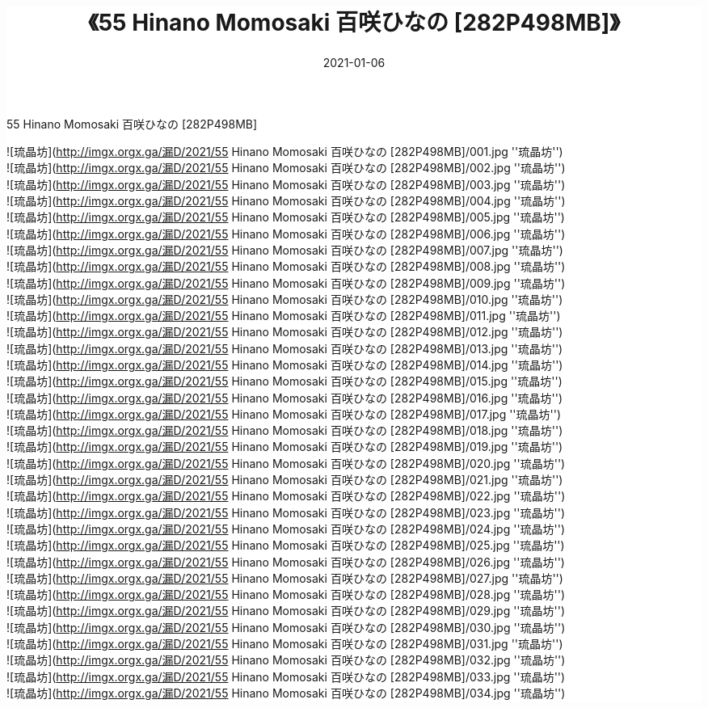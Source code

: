 ﻿---
layout: post
title:  《55 Hinano Momosaki 百咲ひなの [282P498MB]》
date:   2021-01-06
img: imgx.orgx.ga/漏D/2021/55 Hinano Momosaki 百咲ひなの [282P498MB]/000.jpg
categories: [美女, 性感, 泳衣]
---

55 Hinano Momosaki 百咲ひなの [282P498MB]

![琉晶坊](http://imgx.orgx.ga/漏D/2021/55 Hinano Momosaki 百咲ひなの [282P498MB]/001.jpg ''琉晶坊'') <br>
![琉晶坊](http://imgx.orgx.ga/漏D/2021/55 Hinano Momosaki 百咲ひなの [282P498MB]/002.jpg ''琉晶坊'') <br>
![琉晶坊](http://imgx.orgx.ga/漏D/2021/55 Hinano Momosaki 百咲ひなの [282P498MB]/003.jpg ''琉晶坊'') <br>
![琉晶坊](http://imgx.orgx.ga/漏D/2021/55 Hinano Momosaki 百咲ひなの [282P498MB]/004.jpg ''琉晶坊'') <br>
![琉晶坊](http://imgx.orgx.ga/漏D/2021/55 Hinano Momosaki 百咲ひなの [282P498MB]/005.jpg ''琉晶坊'') <br>
![琉晶坊](http://imgx.orgx.ga/漏D/2021/55 Hinano Momosaki 百咲ひなの [282P498MB]/006.jpg ''琉晶坊'') <br>
![琉晶坊](http://imgx.orgx.ga/漏D/2021/55 Hinano Momosaki 百咲ひなの [282P498MB]/007.jpg ''琉晶坊'') <br>
![琉晶坊](http://imgx.orgx.ga/漏D/2021/55 Hinano Momosaki 百咲ひなの [282P498MB]/008.jpg ''琉晶坊'') <br>
![琉晶坊](http://imgx.orgx.ga/漏D/2021/55 Hinano Momosaki 百咲ひなの [282P498MB]/009.jpg ''琉晶坊'') <br>
![琉晶坊](http://imgx.orgx.ga/漏D/2021/55 Hinano Momosaki 百咲ひなの [282P498MB]/010.jpg ''琉晶坊'') <br>
![琉晶坊](http://imgx.orgx.ga/漏D/2021/55 Hinano Momosaki 百咲ひなの [282P498MB]/011.jpg ''琉晶坊'') <br>
![琉晶坊](http://imgx.orgx.ga/漏D/2021/55 Hinano Momosaki 百咲ひなの [282P498MB]/012.jpg ''琉晶坊'') <br>
![琉晶坊](http://imgx.orgx.ga/漏D/2021/55 Hinano Momosaki 百咲ひなの [282P498MB]/013.jpg ''琉晶坊'') <br>
![琉晶坊](http://imgx.orgx.ga/漏D/2021/55 Hinano Momosaki 百咲ひなの [282P498MB]/014.jpg ''琉晶坊'') <br>
![琉晶坊](http://imgx.orgx.ga/漏D/2021/55 Hinano Momosaki 百咲ひなの [282P498MB]/015.jpg ''琉晶坊'') <br>
![琉晶坊](http://imgx.orgx.ga/漏D/2021/55 Hinano Momosaki 百咲ひなの [282P498MB]/016.jpg ''琉晶坊'') <br>
![琉晶坊](http://imgx.orgx.ga/漏D/2021/55 Hinano Momosaki 百咲ひなの [282P498MB]/017.jpg ''琉晶坊'') <br>
![琉晶坊](http://imgx.orgx.ga/漏D/2021/55 Hinano Momosaki 百咲ひなの [282P498MB]/018.jpg ''琉晶坊'') <br>
![琉晶坊](http://imgx.orgx.ga/漏D/2021/55 Hinano Momosaki 百咲ひなの [282P498MB]/019.jpg ''琉晶坊'') <br>
![琉晶坊](http://imgx.orgx.ga/漏D/2021/55 Hinano Momosaki 百咲ひなの [282P498MB]/020.jpg ''琉晶坊'') <br>
![琉晶坊](http://imgx.orgx.ga/漏D/2021/55 Hinano Momosaki 百咲ひなの [282P498MB]/021.jpg ''琉晶坊'') <br>
![琉晶坊](http://imgx.orgx.ga/漏D/2021/55 Hinano Momosaki 百咲ひなの [282P498MB]/022.jpg ''琉晶坊'') <br>
![琉晶坊](http://imgx.orgx.ga/漏D/2021/55 Hinano Momosaki 百咲ひなの [282P498MB]/023.jpg ''琉晶坊'') <br>
![琉晶坊](http://imgx.orgx.ga/漏D/2021/55 Hinano Momosaki 百咲ひなの [282P498MB]/024.jpg ''琉晶坊'') <br>
![琉晶坊](http://imgx.orgx.ga/漏D/2021/55 Hinano Momosaki 百咲ひなの [282P498MB]/025.jpg ''琉晶坊'') <br>
![琉晶坊](http://imgx.orgx.ga/漏D/2021/55 Hinano Momosaki 百咲ひなの [282P498MB]/026.jpg ''琉晶坊'') <br>
![琉晶坊](http://imgx.orgx.ga/漏D/2021/55 Hinano Momosaki 百咲ひなの [282P498MB]/027.jpg ''琉晶坊'') <br>
![琉晶坊](http://imgx.orgx.ga/漏D/2021/55 Hinano Momosaki 百咲ひなの [282P498MB]/028.jpg ''琉晶坊'') <br>
![琉晶坊](http://imgx.orgx.ga/漏D/2021/55 Hinano Momosaki 百咲ひなの [282P498MB]/029.jpg ''琉晶坊'') <br>
![琉晶坊](http://imgx.orgx.ga/漏D/2021/55 Hinano Momosaki 百咲ひなの [282P498MB]/030.jpg ''琉晶坊'') <br>
![琉晶坊](http://imgx.orgx.ga/漏D/2021/55 Hinano Momosaki 百咲ひなの [282P498MB]/031.jpg ''琉晶坊'') <br>
![琉晶坊](http://imgx.orgx.ga/漏D/2021/55 Hinano Momosaki 百咲ひなの [282P498MB]/032.jpg ''琉晶坊'') <br>
![琉晶坊](http://imgx.orgx.ga/漏D/2021/55 Hinano Momosaki 百咲ひなの [282P498MB]/033.jpg ''琉晶坊'') <br>
![琉晶坊](http://imgx.orgx.ga/漏D/2021/55 Hinano Momosaki 百咲ひなの [282P498MB]/034.jpg ''琉晶坊'') <br>
